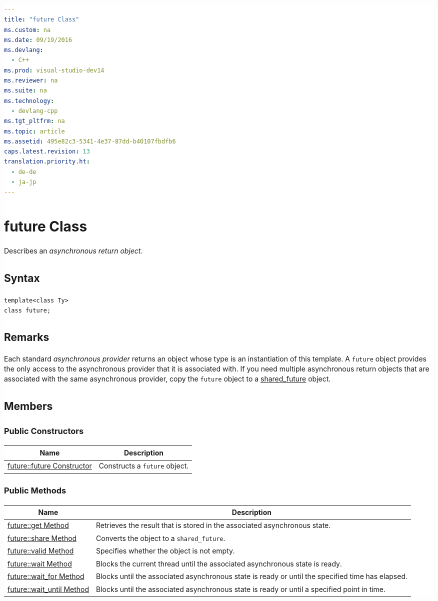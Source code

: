 ```yaml
---
title: "future Class"
ms.custom: na
ms.date: 09/19/2016
ms.devlang: 
  - C++
ms.prod: visual-studio-dev14
ms.reviewer: na
ms.suite: na
ms.technology: 
  - devlang-cpp
ms.tgt_pltfrm: na
ms.topic: article
ms.assetid: 495e82c3-5341-4e37-87dd-b40107fbdfb6
caps.latest.revision: 13
translation.priority.ht: 
  - de-de
  - ja-jp
---
```

# future Class
Describes an *asynchronous return object*.  
  
## Syntax  
  
```  
template<class Ty>  
class future;  
```  
  
## Remarks  
 Each standard *asynchronous provider* returns an object whose type is an instantiation of this template. A `future` object provides the only access to the asynchronous provider that it is associated with. If you need multiple asynchronous return objects that are associated with the same asynchronous provider, copy the `future` object to a [shared_future](../vs140/shared_future-Class.md) object.  
  
## Members  
  
### Public Constructors  
  
|Name|Description|  
|----------|-----------------|  
|[future::future Constructor](#future__future_constructor)|Constructs a `future` object.|  
  
### Public Methods  
  
|Name|Description|  
|----------|-----------------|  
|[future::get Method](#future__get_method)|Retrieves the result that is stored in the associated asynchronous state.|  
|[future::share Method](#future__share_method)|Converts the object to a `shared_future`.|  
|[future::valid Method](#future__valid_method)|Specifies whether the object is not empty.|  
|[future::wait Method](#future__wait_method)|Blocks the current thread until the associated asynchronous state is ready.|  
|[future::wait_for Method](#future__wait_for_method)|Blocks until the associated asynchronous state is ready or until the specified time has elapsed.|  
|[future::wait_until Method](#future__wait_until_method)|Blocks until the associated asynchronous state is ready or until a specified point in time.|  
  